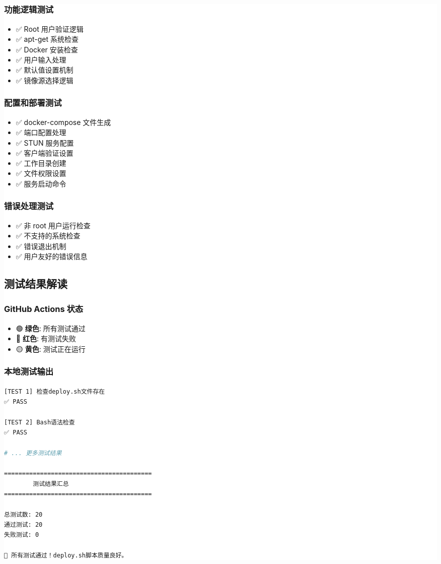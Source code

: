 ### 功能逻辑测试
- ✅ Root 用户验证逻辑
- ✅ apt-get 系统检查
- ✅ Docker 安装检查
- ✅ 用户输入处理
- ✅ 默认值设置机制
- ✅ 镜像源选择逻辑

### 配置和部署测试
- ✅ docker-compose 文件生成
- ✅ 端口配置处理
- ✅ STUN 服务配置
- ✅ 客户端验证设置
- ✅ 工作目录创建
- ✅ 文件权限设置
- ✅ 服务启动命令

### 错误处理测试
- ✅ 非 root 用户运行检查
- ✅ 不支持的系统检查
- ✅ 错误退出机制
- ✅ 用户友好的错误信息

## 测试结果解读

### GitHub Actions 状态
- 🟢 **绿色**: 所有测试通过
- 🔴 **红色**: 有测试失败
- 🟡 **黄色**: 测试正在运行

### 本地测试输出
```bash
[TEST 1] 检查deploy.sh文件存在
✅ PASS

[TEST 2] Bash语法检查
✅ PASS

# ... 更多测试结果

=========================================
        测试结果汇总
=========================================

总测试数: 20
通过测试: 20
失败测试: 0

🎉 所有测试通过！deploy.sh脚本质量良好。
```
